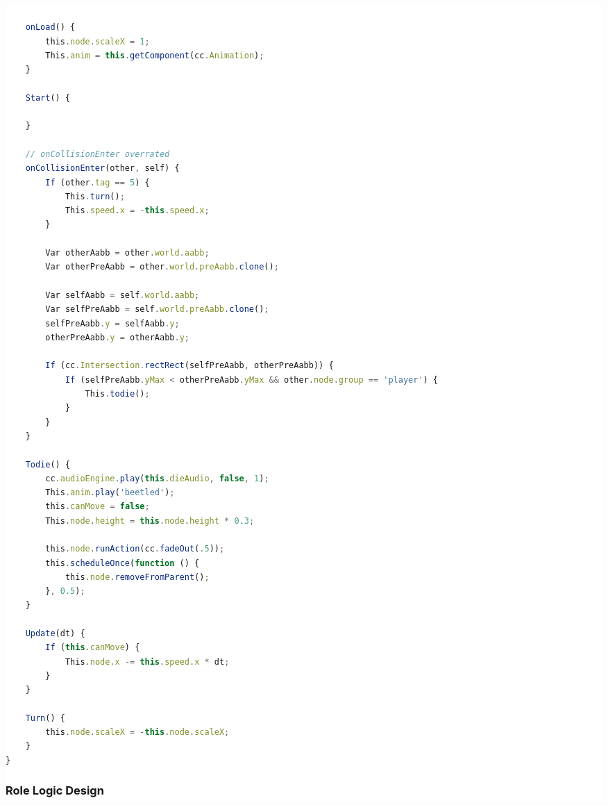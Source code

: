 ```typescript

    onLoad() {
        this.node.scaleX = 1;
        This.anim = this.getComponent(cc.Animation);
    }

    Start() {

    }

    // onCollisionEnter overrated
    onCollisionEnter(other, self) {
        If (other.tag == 5) {
            This.turn();
            This.speed.x = -this.speed.x;
        }

        Var otherAabb = other.world.aabb;
        Var otherPreAabb = other.world.preAabb.clone();

        Var selfAabb = self.world.aabb;
        Var selfPreAabb = self.world.preAabb.clone();
        selfPreAabb.y = selfAabb.y;
        otherPreAabb.y = otherAabb.y;

        If (cc.Intersection.rectRect(selfPreAabb, otherPreAabb)) {
            If (selfPreAabb.yMax < otherPreAabb.yMax && other.node.group == 'player') {
                This.todie();
            }
        }
    }

    Todie() {
        cc.audioEngine.play(this.dieAudio, false, 1);
        This.anim.play('beetled');
        this.canMove = false;
        This.node.height = this.node.height * 0.3;
      
        this.node.runAction(cc.fadeOut(.5));
        this.scheduleOnce(function () {
            this.node.removeFromParent();
        }, 0.5);
    }

    Update(dt) {
        If (this.canMove) {
            This.node.x -= this.speed.x * dt;
        }
    }

    Turn() {
        this.node.scaleX = -this.node.scaleX;
    }
}
```
### Role Logic Design
